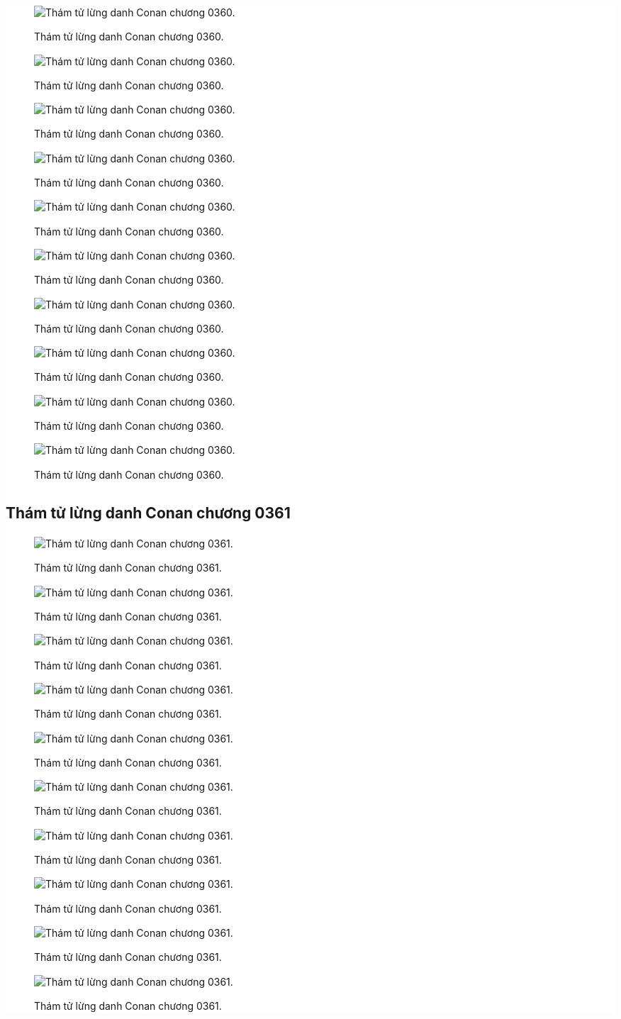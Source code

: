 <figure><img src="https://banmaixanh.vercel.app/manga/gosho-aoyama/tham-tu-lung-danh-conan/0360-09.jpg" alt="Thám tử lừng danh Conan chương 0360." title="Thám tử lừng danh Conan chương 0360." height=100% width=100%><figcaption><p>Thám tử lừng danh Conan chương 0360.</p></figcaption></figure>

<figure><img src="https://banmaixanh.vercel.app/manga/gosho-aoyama/tham-tu-lung-danh-conan/0360-10.jpg" alt="Thám tử lừng danh Conan chương 0360." title="Thám tử lừng danh Conan chương 0360." height=100% width=100%><figcaption><p>Thám tử lừng danh Conan chương 0360.</p></figcaption></figure>

<figure><img src="https://banmaixanh.vercel.app/manga/gosho-aoyama/tham-tu-lung-danh-conan/0360-11.jpg" alt="Thám tử lừng danh Conan chương 0360." title="Thám tử lừng danh Conan chương 0360." height=100% width=100%><figcaption><p>Thám tử lừng danh Conan chương 0360.</p></figcaption></figure>

<figure><img src="https://banmaixanh.vercel.app/manga/gosho-aoyama/tham-tu-lung-danh-conan/0360-12.jpg" alt="Thám tử lừng danh Conan chương 0360." title="Thám tử lừng danh Conan chương 0360." height=100% width=100%><figcaption><p>Thám tử lừng danh Conan chương 0360.</p></figcaption></figure>

<figure><img src="https://banmaixanh.vercel.app/manga/gosho-aoyama/tham-tu-lung-danh-conan/0360-13.jpg" alt="Thám tử lừng danh Conan chương 0360." title="Thám tử lừng danh Conan chương 0360." height=100% width=100%><figcaption><p>Thám tử lừng danh Conan chương 0360.</p></figcaption></figure>

<figure><img src="https://banmaixanh.vercel.app/manga/gosho-aoyama/tham-tu-lung-danh-conan/0360-14.jpg" alt="Thám tử lừng danh Conan chương 0360." title="Thám tử lừng danh Conan chương 0360." height=100% width=100%><figcaption><p>Thám tử lừng danh Conan chương 0360.</p></figcaption></figure>

<figure><img src="https://banmaixanh.vercel.app/manga/gosho-aoyama/tham-tu-lung-danh-conan/0360-15.jpg" alt="Thám tử lừng danh Conan chương 0360." title="Thám tử lừng danh Conan chương 0360." height=100% width=100%><figcaption><p>Thám tử lừng danh Conan chương 0360.</p></figcaption></figure>

<figure><img src="https://banmaixanh.vercel.app/manga/gosho-aoyama/tham-tu-lung-danh-conan/0360-16.jpg" alt="Thám tử lừng danh Conan chương 0360." title="Thám tử lừng danh Conan chương 0360." height=100% width=100%><figcaption><p>Thám tử lừng danh Conan chương 0360.</p></figcaption></figure>

<figure><img src="https://banmaixanh.vercel.app/manga/gosho-aoyama/tham-tu-lung-danh-conan/0360-17.jpg" alt="Thám tử lừng danh Conan chương 0360." title="Thám tử lừng danh Conan chương 0360." height=100% width=100%><figcaption><p>Thám tử lừng danh Conan chương 0360.</p></figcaption></figure>

<figure><img src="https://banmaixanh.vercel.app/manga/gosho-aoyama/tham-tu-lung-danh-conan/0360-18.jpg" alt="Thám tử lừng danh Conan chương 0360." title="Thám tử lừng danh Conan chương 0360." height=100% width=100%><figcaption><p>Thám tử lừng danh Conan chương 0360.</p></figcaption></figure>

## Thám tử lừng danh Conan chương 0361

<figure><img src="https://banmaixanh.vercel.app/manga/gosho-aoyama/tham-tu-lung-danh-conan/0361-01.jpg" alt="Thám tử lừng danh Conan chương 0361." title="Thám tử lừng danh Conan chương 0361." height=100% width=100%><figcaption><p>Thám tử lừng danh Conan chương 0361.</p></figcaption></figure>

<figure><img src="https://banmaixanh.vercel.app/manga/gosho-aoyama/tham-tu-lung-danh-conan/0361-02.jpg" alt="Thám tử lừng danh Conan chương 0361." title="Thám tử lừng danh Conan chương 0361." height=100% width=100%><figcaption><p>Thám tử lừng danh Conan chương 0361.</p></figcaption></figure>

<figure><img src="https://banmaixanh.vercel.app/manga/gosho-aoyama/tham-tu-lung-danh-conan/0361-03.jpg" alt="Thám tử lừng danh Conan chương 0361." title="Thám tử lừng danh Conan chương 0361." height=100% width=100%><figcaption><p>Thám tử lừng danh Conan chương 0361.</p></figcaption></figure>

<figure><img src="https://banmaixanh.vercel.app/manga/gosho-aoyama/tham-tu-lung-danh-conan/0361-04.jpg" alt="Thám tử lừng danh Conan chương 0361." title="Thám tử lừng danh Conan chương 0361." height=100% width=100%><figcaption><p>Thám tử lừng danh Conan chương 0361.</p></figcaption></figure>

<figure><img src="https://banmaixanh.vercel.app/manga/gosho-aoyama/tham-tu-lung-danh-conan/0361-05.jpg" alt="Thám tử lừng danh Conan chương 0361." title="Thám tử lừng danh Conan chương 0361." height=100% width=100%><figcaption><p>Thám tử lừng danh Conan chương 0361.</p></figcaption></figure>

<figure><img src="https://banmaixanh.vercel.app/manga/gosho-aoyama/tham-tu-lung-danh-conan/0361-06.jpg" alt="Thám tử lừng danh Conan chương 0361." title="Thám tử lừng danh Conan chương 0361." height=100% width=100%><figcaption><p>Thám tử lừng danh Conan chương 0361.</p></figcaption></figure>

<figure><img src="https://banmaixanh.vercel.app/manga/gosho-aoyama/tham-tu-lung-danh-conan/0361-07.jpg" alt="Thám tử lừng danh Conan chương 0361." title="Thám tử lừng danh Conan chương 0361." height=100% width=100%><figcaption><p>Thám tử lừng danh Conan chương 0361.</p></figcaption></figure>

<figure><img src="https://banmaixanh.vercel.app/manga/gosho-aoyama/tham-tu-lung-danh-conan/0361-08.jpg" alt="Thám tử lừng danh Conan chương 0361." title="Thám tử lừng danh Conan chương 0361." height=100% width=100%><figcaption><p>Thám tử lừng danh Conan chương 0361.</p></figcaption></figure>

<figure><img src="https://banmaixanh.vercel.app/manga/gosho-aoyama/tham-tu-lung-danh-conan/0361-09.jpg" alt="Thám tử lừng danh Conan chương 0361." title="Thám tử lừng danh Conan chương 0361." height=100% width=100%><figcaption><p>Thám tử lừng danh Conan chương 0361.</p></figcaption></figure>

<figure><img src="https://banmaixanh.vercel.app/manga/gosho-aoyama/tham-tu-lung-danh-conan/0361-10.jpg" alt="Thám tử lừng danh Conan chương 0361." title="Thám tử lừng danh Conan chương 0361." height=100% width=100%><figcaption><p>Thám tử lừng danh Conan chương 0361.</p></figcaption></figure>
